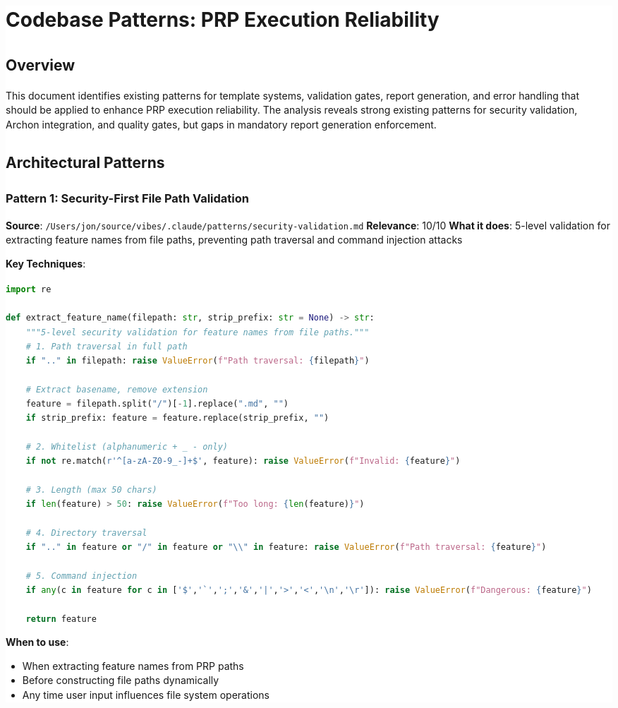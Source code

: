 # Codebase Patterns: PRP Execution Reliability

## Overview

This document identifies existing patterns for template systems, validation gates, report generation, and error handling that should be applied to enhance PRP execution reliability. The analysis reveals strong existing patterns for security validation, Archon integration, and quality gates, but gaps in mandatory report generation enforcement.

## Architectural Patterns

### Pattern 1: Security-First File Path Validation
**Source**: `/Users/jon/source/vibes/.claude/patterns/security-validation.md`
**Relevance**: 10/10
**What it does**: 5-level validation for extracting feature names from file paths, preventing path traversal and command injection attacks

**Key Techniques**:
```python
import re

def extract_feature_name(filepath: str, strip_prefix: str = None) -> str:
    """5-level security validation for feature names from file paths."""
    # 1. Path traversal in full path
    if ".." in filepath: raise ValueError(f"Path traversal: {filepath}")

    # Extract basename, remove extension
    feature = filepath.split("/")[-1].replace(".md", "")
    if strip_prefix: feature = feature.replace(strip_prefix, "")

    # 2. Whitelist (alphanumeric + _ - only)
    if not re.match(r'^[a-zA-Z0-9_-]+$', feature): raise ValueError(f"Invalid: {feature}")

    # 3. Length (max 50 chars)
    if len(feature) > 50: raise ValueError(f"Too long: {len(feature)}")

    # 4. Directory traversal
    if ".." in feature or "/" in feature or "\\" in feature: raise ValueError(f"Path traversal: {feature}")

    # 5. Command injection
    if any(c in feature for c in ['$','`',';','&','|','>','<','\n','\r']): raise ValueError(f"Dangerous: {feature}")

    return feature
```

**When to use**:
- When extracting feature names from PRP paths
- Before constructing file paths dynamically
- Any time user input influences file system operations
